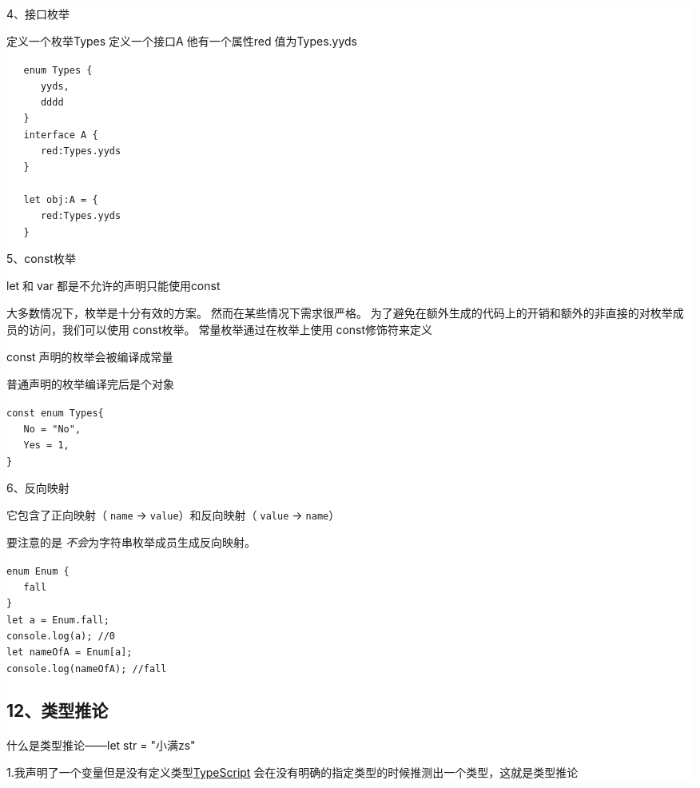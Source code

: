 4、接口枚举

定义一个枚举Types 定义一个接口A 他有一个属性red 值为Types.yyds

```tsx
   enum Types {
      yyds,
      dddd
   }
   interface A {
      red:Types.yyds
   }
 
   let obj:A = {
      red:Types.yyds
   }
```

5、const枚举

let  和 var 都是不允许的声明只能使用const

大多数情况下，枚举是十分有效的方案。 然而在某些情况下需求很严格。 为了避免在额外生成的代码上的开销和额外的非直接的对枚举成员的访问，我们可以使用 const枚举。 常量枚举通过在枚举上使用 const修饰符来定义

const 声明的枚举会被编译成常量

普通声明的枚举编译完后是个对象

```tsx
const enum Types{
   No = "No",
   Yes = 1,
}
```

6、反向映射

它包含了正向映射（ `name` -> `value`）和反向映射（ `value` -> `name`）

 要注意的是 *不会*为字符串枚举成员生成反向映射。

```tsx
enum Enum {
   fall
}
let a = Enum.fall;
console.log(a); //0
let nameOfA = Enum[a]; 
console.log(nameOfA); //fall
```



## 12、类型推论

什么是类型推论——let str = "小满zs"

1.我声明了一个变量但是没有定义类型[TypeScript](https://so.csdn.net/so/search?q=TypeScript&spm=1001.2101.3001.7020) 会在没有明确的指定类型的时候推测出一个类型，这就是类型推论


   [symbol1]: '小满',
   [symbol2]: '二蛋',